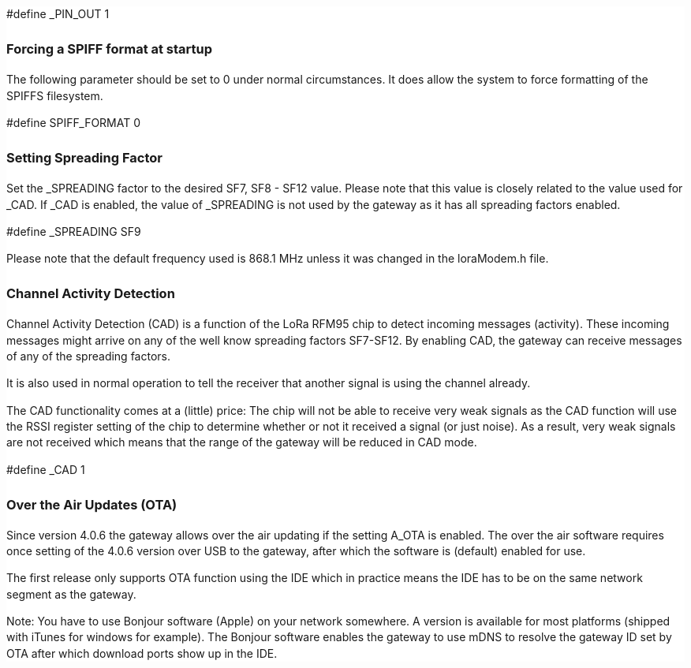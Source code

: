  \#define _PIN_OUT 1


### Forcing a SPIFF format at startup

The following parameter should be set to 0 under normal circumstances.  It does allow the system to force formatting of the SPIFFS
filesystem.

 \#define SPIFF_FORMAT 0  
 
### Setting Spreading Factor

Set the _SPREADING factor to the desired SF7, SF8 - SF12 value.  Please note that this value is closely related to the value used
for _CAD.  If _CAD is enabled, the value of _SPREADING is not used by the gateway as it has all spreading factors enabled.

 \#define _SPREADING SF9
 
Please note that the default frequency used is 868.1 MHz unless it was changed in the loraModem.h file.


### Channel Activity Detection

Channel Activity Detection (CAD) is a function of the LoRa RFM95 chip to detect incoming messages (activity).  These incoming
messages might arrive on any of the well know spreading factors SF7-SF12.  By enabling CAD, the gateway can receive messages of any
of the spreading factors.

It is also used in normal operation to tell the receiver that another signal is using the channel already.

The CAD functionality comes at a (little) price: The chip will not be able to receive very weak signals as the CAD function will use
the RSSI register setting of the chip to determine whether or not it received a signal (or just noise). As a result, very weak
signals are not received which means that the range of the gateway will be reduced in CAD mode.

 \#define _CAD 1

 
### Over the Air Updates (OTA)

Since version 4.0.6 the gateway allows over the air updating if the setting A_OTA is enabled. The over the air software requires
once setting of the 4.0.6 version over USB to the gateway, after which the software is (default) enabled for use.

The first release only supports OTA function using the IDE which in practice means the IDE has to be on the same network segment as
the gateway.

Note: You have to use Bonjour software (Apple) on your network somewhere. A version is available for most platforms (shipped with
iTunes for windows for example). The Bonjour software enables the gateway to use mDNS to resolve the gateway ID set by OTA after
which download ports show up in the IDE.
